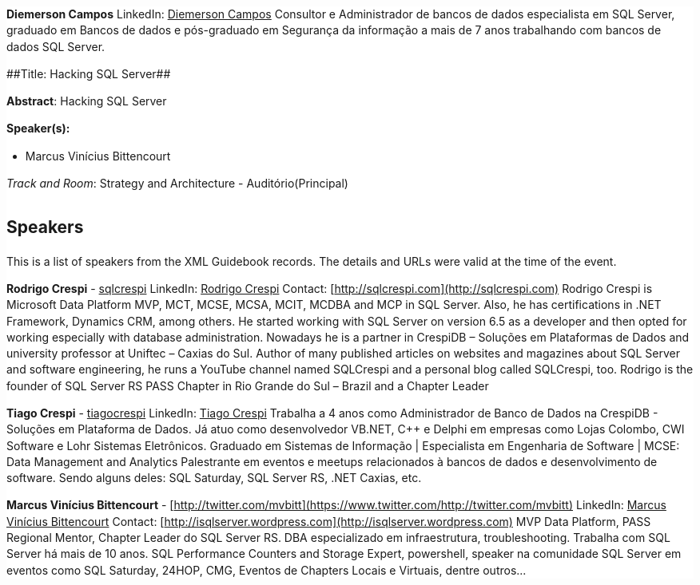**Diemerson Campos** 
LinkedIn: [Diemerson Campos](https://www.linkedin.com/in/diemersoncampos/)
Consultor e Administrador de bancos de dados especialista em SQL Server, graduado em Bancos de dados e pós-graduado em Segurança da informação a mais de 7 anos trabalhando com bancos de dados SQL Server.
 
 
 
 
##Title: Hacking SQL Server##
 
**Abstract**:
Hacking SQL Server
 
**Speaker(s):**
- Marcus Vinícius Bittencourt
 
*Track and Room*: Strategy and Architecture - Auditório(Principal)
 
 
 
 
## <a name="#speakers"></a>Speakers
This is a list of speakers from the XML Guidebook records. The details and URLs were valid at the time of the event.
 
 
**Rodrigo Crespi**  - [sqlcrespi](https://www.twitter.com/sqlcrespi)
LinkedIn: [Rodrigo Crespi](https://www.linkedin.com/in/rodrigocrespi/)
Contact: [http://sqlcrespi.com](http://sqlcrespi.com)
Rodrigo Crespi is Microsoft Data Platform MVP, MCT, MCSE, MCSA, MCIT, MCDBA and MCP in SQL Server. Also, he has certifications in .NET Framework, Dynamics CRM, among others. He started working with SQL Server on version 6.5 as a developer and then opted for working especially with database administration. Nowadays he is a partner in CrespiDB – Soluções em Plataformas de Dados and university professor at Uniftec – Caxias do Sul. Author of many published articles on websites and magazines about SQL Server and software engineering, he runs a YouTube channel named SQLCrespi and a personal blog called SQLCrespi, too. Rodrigo is the founder of SQL Server RS PASS Chapter in Rio Grande do Sul – Brazil and a Chapter Leader
 
**Tiago Crespi**  - [tiagocrespi](https://www.twitter.com/tiagocrespi)
LinkedIn: [Tiago Crespi](https://www.linkedin.com/in/tiagocrespi)
Trabalha a 4 anos como Administrador de Banco de Dados na CrespiDB - Soluções em Plataforma de Dados. Já atuo como desenvolvedor VB.NET, C++ e Delphi em empresas como Lojas Colombo, CWI Software e Lohr Sistemas Eletrônicos. Graduado em Sistemas de Informação | Especialista em Engenharia de Software | MCSE: Data Management and Analytics
 Palestrante em eventos e meetups relacionados à bancos de dados e desenvolvimento de software. Sendo alguns deles: SQL Saturday, SQL Server RS, .NET Caxias, etc.
 
**Marcus Vinícius Bittencourt**  - [http://twitter.com/mvbitt](https://www.twitter.com/http://twitter.com/mvbitt)
LinkedIn: [Marcus Vinícius Bittencourt](http://likedin.com/marcus.bittencourt)
Contact: [http://isqlserver.wordpress.com](http://isqlserver.wordpress.com)
MVP Data Platform, PASS Regional Mentor, Chapter Leader do SQL Server RS.
DBA especializado em infraestrutura, troubleshooting. 
Trabalha com SQL Server há mais de 10 anos.
SQL Performance Counters and Storage Expert, powershell, speaker na comunidade SQL Server em eventos como SQL Saturday, 24HOP, CMG, Eventos de Chapters Locais e Virtuais, dentre outros...
 